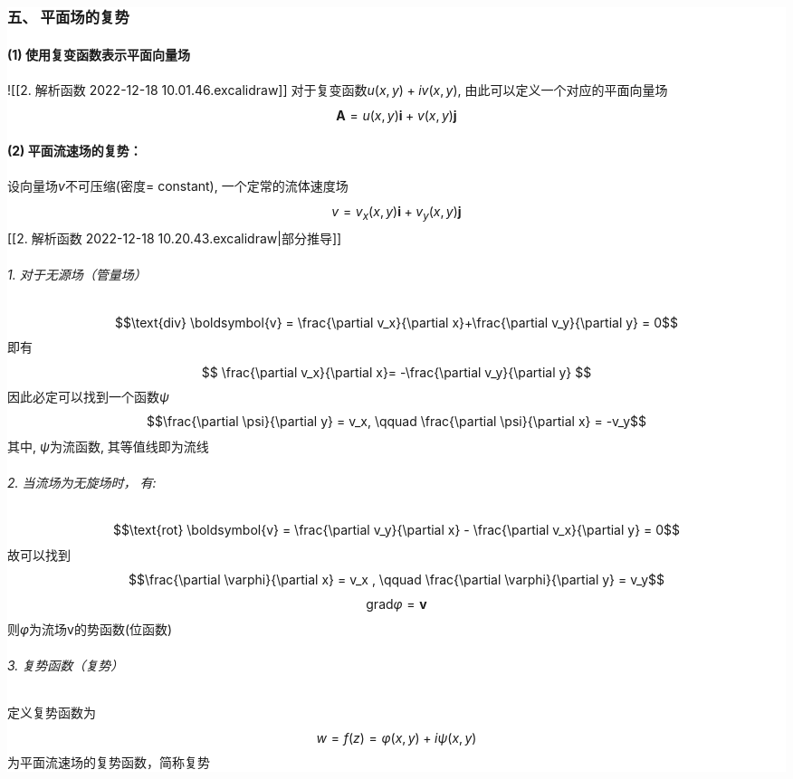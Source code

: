 

### 五、 平面场的复势

#### (1) 使用复变函数表示平面向量场

![[2. 解析函数 2022-12-18 10.01.46.excalidraw]]
对于复变函数$u(x,y) + iv(x,y)$, 由此可以定义一个对应的平面向量场
$$\boldsymbol{A} = u(x,y) \boldsymbol{i}  + v(x,y)\boldsymbol{j}$$
#### (2) 平面流速场的复势： 
设向量场$v$不可压缩(密度= constant), 一个定常的流体速度场 
$$v = v_x(x,y)\boldsymbol{i} + v_y(x,y)\boldsymbol{j}$$
[[2. 解析函数 2022-12-18 10.20.43.excalidraw|部分推导]]
###### 1. 对于无源场（管量场）
$$\text{div} \boldsymbol{v} = \frac{\partial v_x}{\partial x}+\frac{\partial v_y}{\partial y} = 0$$
即有 
$$ \frac{\partial v_x}{\partial x}= -\frac{\partial v_y}{\partial y} $$
因此必定可以找到一个函数$\psi$
$$\frac{\partial \psi}{\partial y} = v_x, \qquad \frac{\partial \psi}{\partial x} = -v_y$$
其中, $\psi$为流函数, 其等值线即为流线

###### 2. 当流场为无旋场时， 有:
$$\text{rot} \boldsymbol{v} = \frac{\partial v_y}{\partial x} - \frac{\partial v_x}{\partial y} = 0$$
故可以找到
$$\frac{\partial \varphi}{\partial x} = v_x , \qquad \frac{\partial \varphi}{\partial y} = v_y$$
$$\text{grad} \varphi = \boldsymbol{v}$$
则$\varphi$为流场v的势函数(位函数)

###### 3. 复势函数（复势）

定义复势函数为 
$$w = f(z) = \varphi(x,y) + i\psi(x,y)$$
为平面流速场的复势函数，简称复势







